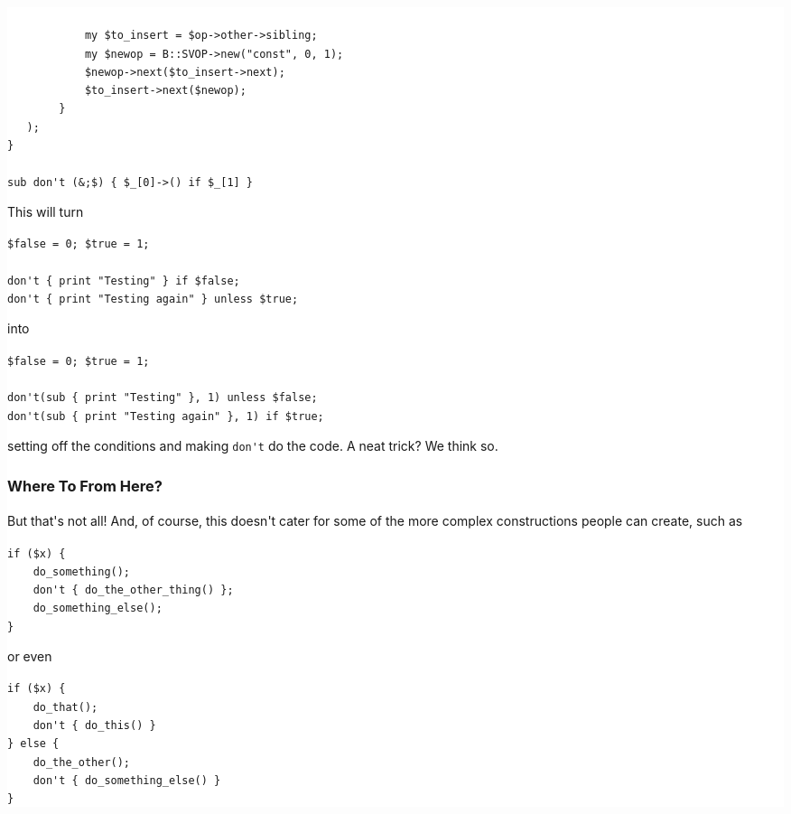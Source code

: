 ```

            my $to_insert = $op->other->sibling;
            my $newop = B::SVOP->new("const", 0, 1);
            $newop->next($to_insert->next);
            $to_insert->next($newop);
        }
   );
}

sub don't (&;$) { $_[0]->() if $_[1] }
```

This will turn

```
$false = 0; $true = 1;

don't { print "Testing" } if $false;
don't { print "Testing again" } unless $true;
```

into

```
$false = 0; $true = 1;

don't(sub { print "Testing" }, 1) unless $false;
don't(sub { print "Testing again" }, 1) if $true;
```

setting off the conditions and making `don't` do the code. A neat trick? We think so.

### <span id="where to from here">Where To From Here?</span>

But that's not all! And, of course, this doesn't cater for some of the more complex constructions people can create, such as

```
if ($x) {
    do_something();
    don't { do_the_other_thing() };
    do_something_else();
}
```

or even

```
if ($x) {
    do_that();
    don't { do_this() }
} else {
    do_the_other();
    don't { do_something_else() }
}
```
